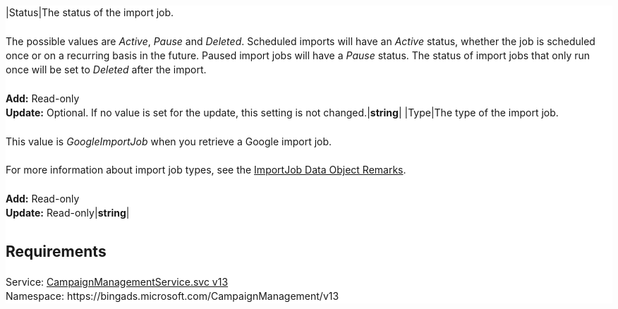 |<a name="status"></a>Status|The status of the import job.<br/><br/>The possible values are *Active*, *Pause* and *Deleted*. Scheduled imports will have an *Active* status, whether the job is scheduled once or on a recurring basis in the future. Paused import jobs will have a *Pause* status. The status of import jobs that only run once will be set to *Deleted* after the import.<br/><br/>**Add:** Read-only<br/>**Update:** Optional. If no value is set for the update, this setting is not changed.|**string**|
|<a name="type"></a>Type|The type of the import job.<br/><br/>This value is *GoogleImportJob* when you retrieve a Google import job.<br/><br/>For more information about import job types, see the [ImportJob Data Object Remarks](importjob.md#remarks).<br/><br/>**Add:** Read-only<br/>**Update:** Read-only|**string**|

## Requirements
Service: [CampaignManagementService.svc v13](https://campaign.api.bingads.microsoft.com/Api/Advertiser/CampaignManagement/v13/CampaignManagementService.svc)  
Namespace: https\://bingads.microsoft.com/CampaignManagement/v13  

